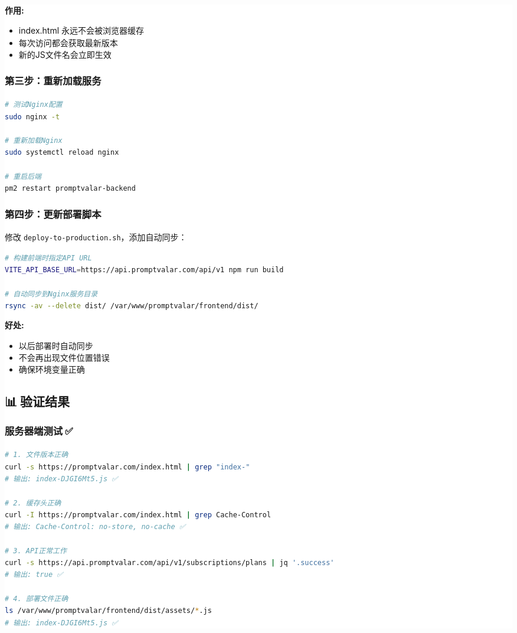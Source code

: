 **作用:**
- index.html 永远不会被浏览器缓存
- 每次访问都会获取最新版本
- 新的JS文件名会立即生效

### 第三步：重新加载服务

```bash
# 测试Nginx配置
sudo nginx -t

# 重新加载Nginx
sudo systemctl reload nginx

# 重启后端
pm2 restart promptvalar-backend
```

### 第四步：更新部署脚本

修改 `deploy-to-production.sh`，添加自动同步：

```bash
# 构建前端时指定API URL
VITE_API_BASE_URL=https://api.promptvalar.com/api/v1 npm run build

# 自动同步到Nginx服务目录
rsync -av --delete dist/ /var/www/promptvalar/frontend/dist/
```

**好处:**
- 以后部署时自动同步
- 不会再出现文件位置错误
- 确保环境变量正确

## 📊 验证结果

### 服务器端测试 ✅

```bash
# 1. 文件版本正确
curl -s https://promptvalar.com/index.html | grep "index-"
# 输出: index-DJGI6Mt5.js ✅

# 2. 缓存头正确
curl -I https://promptvalar.com/index.html | grep Cache-Control
# 输出: Cache-Control: no-store, no-cache ✅

# 3. API正常工作
curl -s https://api.promptvalar.com/api/v1/subscriptions/plans | jq '.success'
# 输出: true ✅

# 4. 部署文件正确
ls /var/www/promptvalar/frontend/dist/assets/*.js
# 输出: index-DJGI6Mt5.js ✅
```

